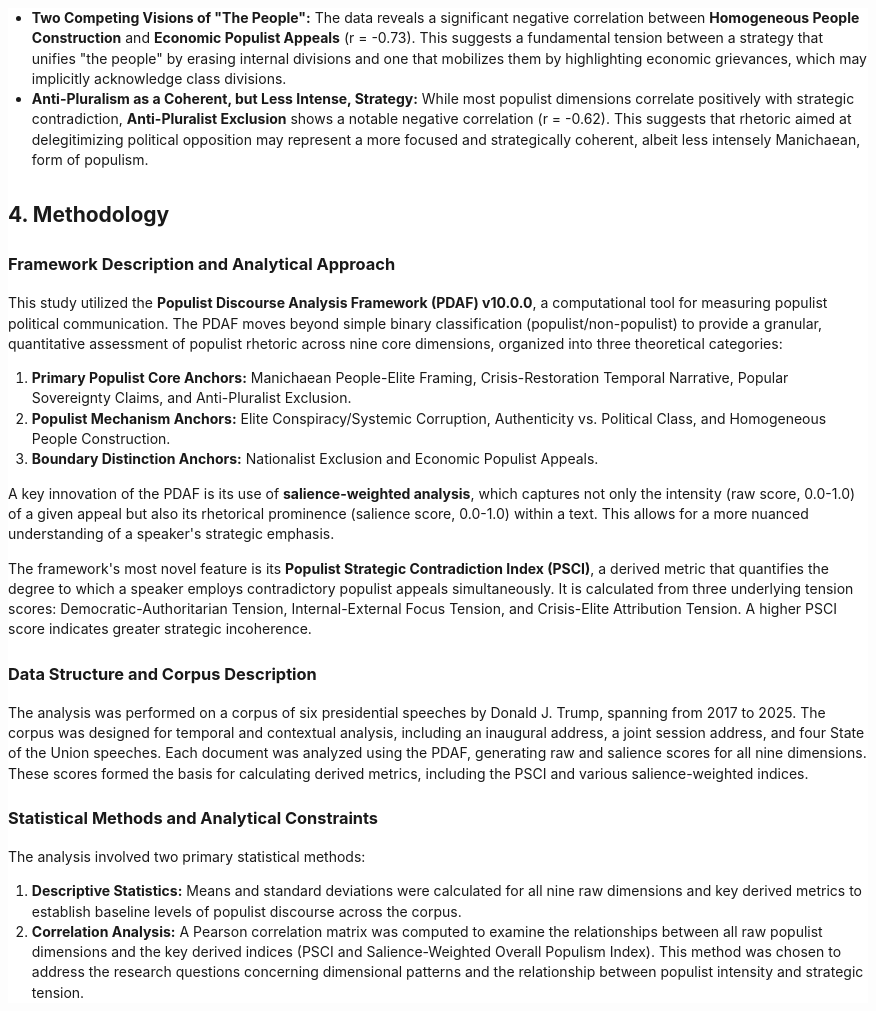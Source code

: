 *   **Two Competing Visions of "The People":** The data reveals a significant negative correlation between **Homogeneous People Construction** and **Economic Populist Appeals** (r = -0.73). This suggests a fundamental tension between a strategy that unifies "the people" by erasing internal divisions and one that mobilizes them by highlighting economic grievances, which may implicitly acknowledge class divisions.
*   **Anti-Pluralism as a Coherent, but Less Intense, Strategy:** While most populist dimensions correlate positively with strategic contradiction, **Anti-Pluralist Exclusion** shows a notable negative correlation (r = -0.62). This suggests that rhetoric aimed at delegitimizing political opposition may represent a more focused and strategically coherent, albeit less intensely Manichaean, form of populism.

## 4. Methodology

### Framework Description and Analytical Approach

This study utilized the **Populist Discourse Analysis Framework (PDAF) v10.0.0**, a computational tool for measuring populist political communication. The PDAF moves beyond simple binary classification (populist/non-populist) to provide a granular, quantitative assessment of populist rhetoric across nine core dimensions, organized into three theoretical categories:

1.  **Primary Populist Core Anchors:** Manichaean People-Elite Framing, Crisis-Restoration Temporal Narrative, Popular Sovereignty Claims, and Anti-Pluralist Exclusion.
2.  **Populist Mechanism Anchors:** Elite Conspiracy/Systemic Corruption, Authenticity vs. Political Class, and Homogeneous People Construction.
3.  **Boundary Distinction Anchors:** Nationalist Exclusion and Economic Populist Appeals.

A key innovation of the PDAF is its use of **salience-weighted analysis**, which captures not only the intensity (raw score, 0.0-1.0) of a given appeal but also its rhetorical prominence (salience score, 0.0-1.0) within a text. This allows for a more nuanced understanding of a speaker's strategic emphasis.

The framework's most novel feature is its **Populist Strategic Contradiction Index (PSCI)**, a derived metric that quantifies the degree to which a speaker employs contradictory populist appeals simultaneously. It is calculated from three underlying tension scores: Democratic-Authoritarian Tension, Internal-External Focus Tension, and Crisis-Elite Attribution Tension. A higher PSCI score indicates greater strategic incoherence.

### Data Structure and Corpus Description

The analysis was performed on a corpus of six presidential speeches by Donald J. Trump, spanning from 2017 to 2025. The corpus was designed for temporal and contextual analysis, including an inaugural address, a joint session address, and four State of the Union speeches. Each document was analyzed using the PDAF, generating raw and salience scores for all nine dimensions. These scores formed the basis for calculating derived metrics, including the PSCI and various salience-weighted indices.

### Statistical Methods and Analytical Constraints

The analysis involved two primary statistical methods:

1.  **Descriptive Statistics:** Means and standard deviations were calculated for all nine raw dimensions and key derived metrics to establish baseline levels of populist discourse across the corpus.
2.  **Correlation Analysis:** A Pearson correlation matrix was computed to examine the relationships between all raw populist dimensions and the key derived indices (PSCI and Salience-Weighted Overall Populism Index). This method was chosen to address the research questions concerning dimensional patterns and the relationship between populist intensity and strategic tension.

